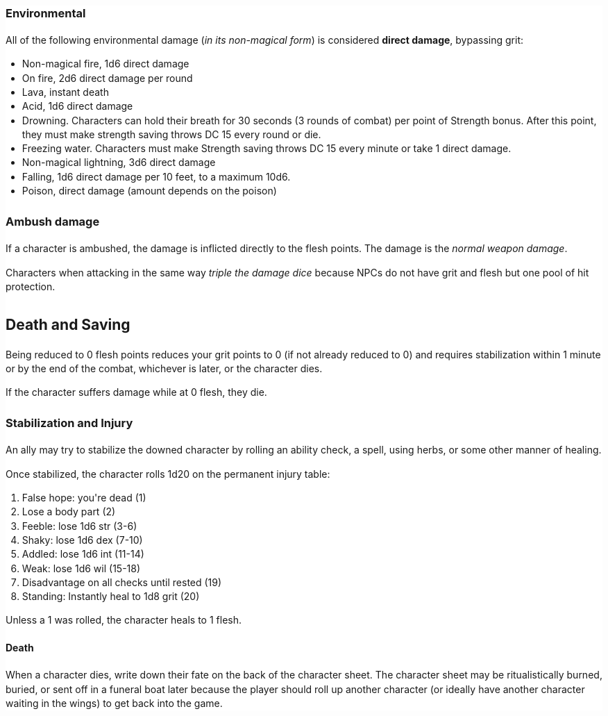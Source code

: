 ### Environmental

All of the following environmental damage (*in its non-magical form*) is considered **direct damage**, bypassing grit: 
- Non-magical fire, 1d6 direct damage
- On fire, 2d6 direct damage per round
- Lava, instant death
- Acid, 1d6 direct damage
- Drowning. Characters can hold their breath for 30 seconds (3 rounds of combat) per point of Strength bonus. After this point, they must make strength saving throws DC 15 every round or die. 
- Freezing water. Characters must make Strength saving throws DC 15 every minute or take 1 direct damage.
- Non-magical lightning, 3d6 direct damage
- Falling, 1d6 direct damage per 10 feet, to a maximum 10d6.
- Poison, direct damage (amount depends on the poison) 

### Ambush damage
If a character is ambushed, the damage is inflicted directly to the flesh points. The damage is the *normal weapon damage*. 

Characters when attacking in the same way *triple the damage dice* because NPCs do not have grit and flesh but one pool of hit protection.

## Death and Saving
Being reduced to 0 flesh points reduces your grit points to 0 (if not already reduced to 0) and requires stabilization within 1 minute or by the end of the combat, whichever is later, or the character dies.

If the character suffers damage while at 0 flesh, they die.

### Stabilization and Injury
An ally may try to stabilize the downed character by rolling an ability check, a spell, using herbs, or some other manner of healing. 

Once stabilized, the character rolls 1d20 on the permanent injury table: 

1. False hope: you're dead (1)
2. Lose a body part (2)
3. Feeble: lose 1d6 str (3-6)
4. Shaky: lose 1d6 dex (7-10)
5. Addled: lose 1d6 int (11-14)
6. Weak: lose 1d6 wil (15-18)
7. Disadvantage on all checks until rested (19)
8. Standing: Instantly heal to 1d8 grit (20)

Unless a 1 was rolled, the character heals to 1 flesh. 

#### Death 
When a character dies, write down their fate on the back of the character sheet. The character sheet may be ritualistically burned, buried, or sent off in a funeral boat later because the player should roll up another character (or ideally have another character waiting in the wings) to get back into the game.
